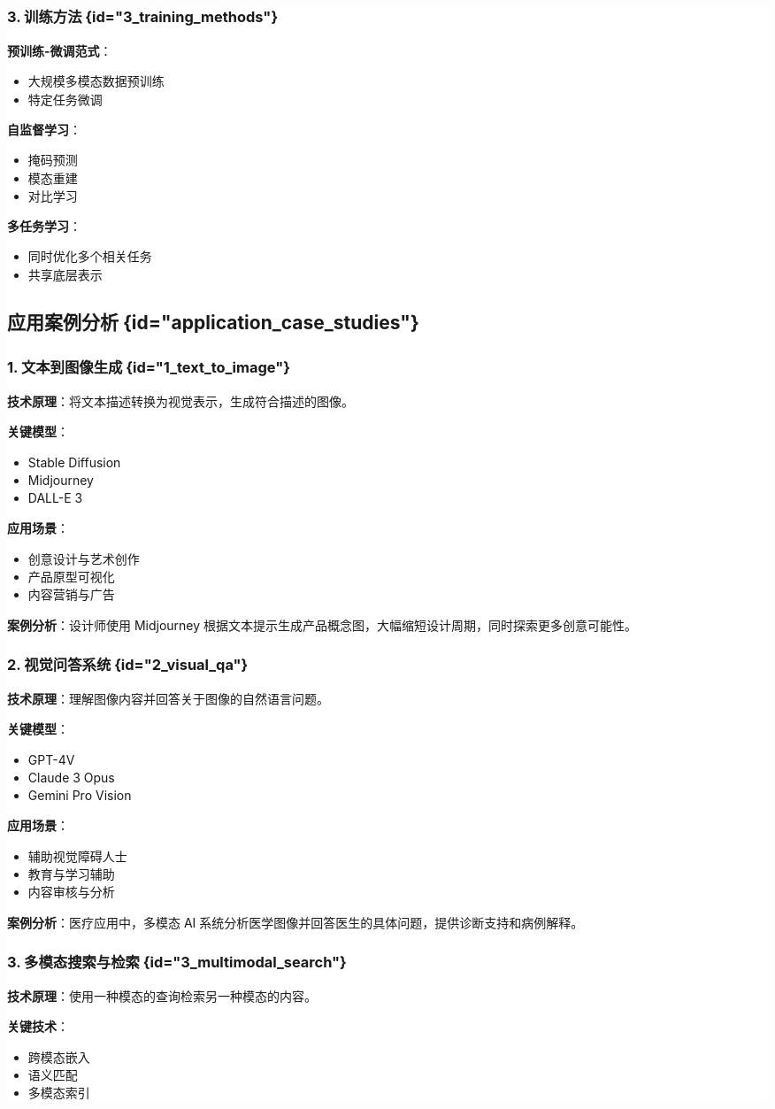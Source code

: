 ### 3. 训练方法 {id="3_training_methods"}

**预训练-微调范式**：
- 大规模多模态数据预训练
- 特定任务微调

**自监督学习**：
- 掩码预测
- 模态重建
- 对比学习

**多任务学习**：
- 同时优化多个相关任务
- 共享底层表示

## 应用案例分析 {id="application_case_studies"}

### 1. 文本到图像生成 {id="1_text_to_image"}

**技术原理**：将文本描述转换为视觉表示，生成符合描述的图像。

**关键模型**：
- Stable Diffusion
- Midjourney
- DALL-E 3

**应用场景**：
- 创意设计与艺术创作
- 产品原型可视化
- 内容营销与广告

**案例分析**：设计师使用 Midjourney 根据文本提示生成产品概念图，大幅缩短设计周期，同时探索更多创意可能性。

### 2. 视觉问答系统 {id="2_visual_qa"}

**技术原理**：理解图像内容并回答关于图像的自然语言问题。

**关键模型**：
- GPT-4V
- Claude 3 Opus
- Gemini Pro Vision

**应用场景**：
- 辅助视觉障碍人士
- 教育与学习辅助
- 内容审核与分析

**案例分析**：医疗应用中，多模态 AI 系统分析医学图像并回答医生的具体问题，提供诊断支持和病例解释。

### 3. 多模态搜索与检索 {id="3_multimodal_search"}

**技术原理**：使用一种模态的查询检索另一种模态的内容。

**关键技术**：
- 跨模态嵌入
- 语义匹配
- 多模态索引
